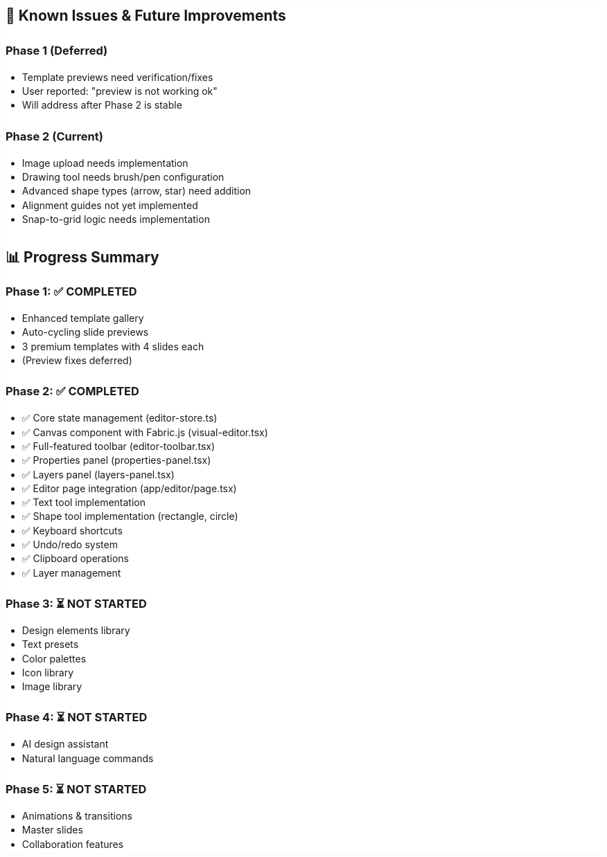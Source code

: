 ## 🐛 Known Issues & Future Improvements

### Phase 1 (Deferred)
- Template previews need verification/fixes
- User reported: "preview is not working ok"
- Will address after Phase 2 is stable

### Phase 2 (Current)
- Image upload needs implementation
- Drawing tool needs brush/pen configuration
- Advanced shape types (arrow, star) need addition
- Alignment guides not yet implemented
- Snap-to-grid logic needs implementation

## 📊 Progress Summary

### Phase 1: ✅ COMPLETED
- Enhanced template gallery
- Auto-cycling slide previews
- 3 premium templates with 4 slides each
- (Preview fixes deferred)

### Phase 2: ✅ COMPLETED
- ✅ Core state management (editor-store.ts)
- ✅ Canvas component with Fabric.js (visual-editor.tsx)
- ✅ Full-featured toolbar (editor-toolbar.tsx)
- ✅ Properties panel (properties-panel.tsx)
- ✅ Layers panel (layers-panel.tsx)
- ✅ Editor page integration (app/editor/page.tsx)
- ✅ Text tool implementation
- ✅ Shape tool implementation (rectangle, circle)
- ✅ Keyboard shortcuts
- ✅ Undo/redo system
- ✅ Clipboard operations
- ✅ Layer management

### Phase 3: ⏳ NOT STARTED
- Design elements library
- Text presets
- Color palettes
- Icon library
- Image library

### Phase 4: ⏳ NOT STARTED
- AI design assistant
- Natural language commands

### Phase 5: ⏳ NOT STARTED
- Animations & transitions
- Master slides
- Collaboration features
